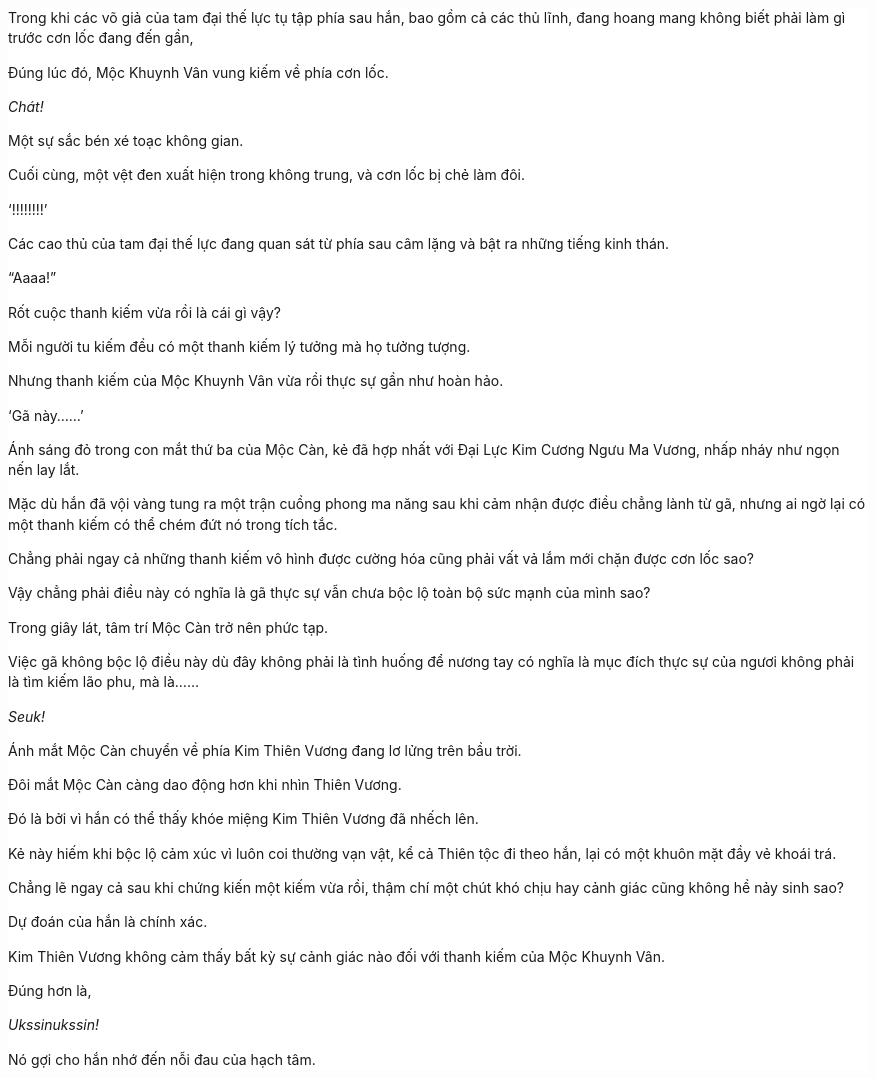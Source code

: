 Trong khi các võ giả của tam đại thế lực tụ tập phía sau hắn, bao gồm cả các thủ lĩnh, đang hoang mang không biết phải làm gì trước cơn lốc đang đến gần,

Đúng lúc đó, Mộc Khuynh Vân vung kiếm về phía cơn lốc.

*Chát!*

Một sự sắc bén xé toạc không gian.

Cuối cùng, một vệt đen xuất hiện trong không trung, và cơn lốc bị chẻ làm đôi.

‘!!!!!!!!’

Các cao thủ của tam đại thế lực đang quan sát từ phía sau câm lặng và bật ra những tiếng kinh thán.

“Aaaa!”

Rốt cuộc thanh kiếm vừa rồi là cái gì vậy?

Mỗi người tu kiếm đều có một thanh kiếm lý tưởng mà họ tưởng tượng.

Nhưng thanh kiếm của Mộc Khuynh Vân vừa rồi thực sự gần như hoàn hảo.

‘Gã này……’

Ánh sáng đỏ trong con mắt thứ ba của Mộc Càn, kẻ đã hợp nhất với Đại Lực Kim Cương Ngưu Ma Vương, nhấp nháy như ngọn nến lay lắt.

Mặc dù hắn đã vội vàng tung ra một trận cuồng phong ma năng sau khi cảm nhận được điều chẳng lành từ gã, nhưng ai ngờ lại có một thanh kiếm có thể chém đứt nó trong tích tắc.

Chẳng phải ngay cả những thanh kiếm vô hình được cường hóa cũng phải vất vả lắm mới chặn được cơn lốc sao?

Vậy chẳng phải điều này có nghĩa là gã thực sự vẫn chưa bộc lộ toàn bộ sức mạnh của mình sao?

Trong giây lát, tâm trí Mộc Càn trở nên phức tạp.

Việc gã không bộc lộ điều này dù đây không phải là tình huống để nương tay có nghĩa là mục đích thực sự của ngươi không phải là tìm kiếm lão phu, mà là……

*Seuk!*

Ánh mắt Mộc Càn chuyển về phía Kim Thiên Vương đang lơ lửng trên bầu trời.

Đôi mắt Mộc Càn càng dao động hơn khi nhìn Thiên Vương.

Đó là bởi vì hắn có thể thấy khóe miệng Kim Thiên Vương đã nhếch lên.

Kẻ này hiếm khi bộc lộ cảm xúc vì luôn coi thường vạn vật, kể cả Thiên tộc đi theo hắn, lại có một khuôn mặt đầy vẻ khoái trá.

Chẳng lẽ ngay cả sau khi chứng kiến một kiếm vừa rồi, thậm chí một chút khó chịu hay cảnh giác cũng không hề nảy sinh sao?

Dự đoán của hắn là chính xác.

Kim Thiên Vương không cảm thấy bất kỳ sự cảnh giác nào đối với thanh kiếm của Mộc Khuynh Vân.

Đúng hơn là,

*Ukssinukssin!*

Nó gợi cho hắn nhớ đến nỗi đau của hạch tâm.
